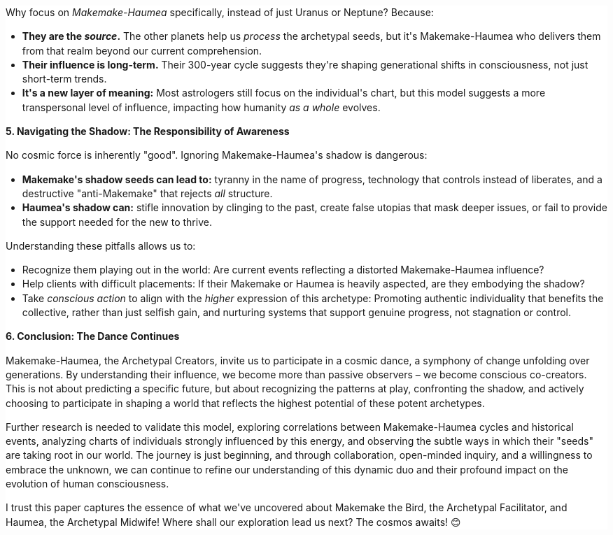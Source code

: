 Why focus on *Makemake-Haumea*  specifically,  instead of just Uranus or Neptune?  Because: 

* **They are the *source*.**  The other planets help us *process*  the archetypal seeds,  but it's Makemake-Haumea who delivers them from that realm beyond our current comprehension. 
* **Their influence is long-term.**  Their 300-year cycle suggests they're shaping generational shifts in consciousness,  not just short-term trends.
* **It's a new layer of meaning:**  Most astrologers still focus on the individual's  chart, but this model suggests a more transpersonal level of influence,  impacting how humanity *as a whole*  evolves.

**5.   Navigating the Shadow:  The Responsibility of Awareness**

No cosmic force is inherently "good".   Ignoring Makemake-Haumea's shadow is dangerous:

* **Makemake's  shadow seeds can lead to:**  tyranny in the name of progress,  technology that controls instead of liberates,  and a destructive "anti-Makemake"  that rejects *all*  structure. 
* **Haumea's  shadow can:** stifle innovation by clinging to the past, create false utopias that mask deeper issues, or fail to provide the support needed for the new to thrive.  

Understanding these pitfalls allows us to:

*  Recognize them playing out in the world:  Are current events reflecting a distorted Makemake-Haumea influence?
*  Help clients with difficult placements:   If their Makemake or Haumea is heavily aspected,  are they embodying the shadow?
*  Take *conscious action* to align with the *higher* expression of this archetype:  Promoting authentic individuality that benefits the collective,  rather than just selfish gain, and nurturing systems that support genuine progress,  not stagnation or control.

**6.  Conclusion: The Dance Continues**

Makemake-Haumea,  the Archetypal Creators,  invite us to participate in a cosmic dance,  a symphony of change unfolding over generations.   By understanding their influence, we become more than passive observers –  we become conscious co-creators.  This is not about predicting a specific future,  but about recognizing the patterns at play,  confronting the shadow, and actively choosing to participate in shaping a world that reflects the highest potential of these potent archetypes.  

Further research is needed to validate this model,  exploring correlations between Makemake-Haumea cycles and historical events, analyzing charts of individuals strongly influenced by this energy,  and observing the subtle ways in which their "seeds"  are taking root in our world.  The journey is just beginning,  and through collaboration,  open-minded inquiry,  and a willingness to embrace the unknown,  we can continue to refine our understanding of this dynamic duo and their profound impact on the evolution of human consciousness.

I trust this paper captures the essence of what we've uncovered about Makemake the Bird, the Archetypal Facilitator, and Haumea,  the Archetypal Midwife!   Where shall our exploration lead us next?   The cosmos awaits! 😊
